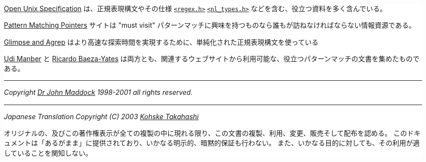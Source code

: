 [Open Unix Specification](http://www.opengroup.org/onlinepubs/7908799/toc.htm) は、正規表現構文やその仕様 [`<regex.h>`](http://www.opengroup.org/onlinepubs/7908799/xsh/regex.h.html) [`<nl_types.h>`](http://www.opengroup.org/onlinepubs/7908799/xsh/nl_types.h.html) などを含む、役立つ資料を多く含んでいる。

[Pattern Matching Pointers](http://www.cs.ucr.edu/~stelo/pattern.html) サイトは "must visit" パターンマッチに興味を持つものなら誰もが訪ねなければならない情報資源である。

[Glimpse and Agrep](http://glimpse.cs.arizona.edu/) はより高速な探索時間を実現するために、単純化された正規表現構文を使っている

[Udi Manber](http://glimpse.cs.arizona.edu/udi.html) と [Ricardo Baeza-Yates](http://www.dcc.uchile.cl/~rbaeza/) は両方とも、関連するウェブサイトから利用可能な、役立つパターンマッチの文書を集めたものである。

---

*Copyright* [*Dr John Maddock*](mailto:John_Maddock@compuserve.com) *1998-2001 all rights reserved.*

---

*Japanese Translation Copyright (C) 2003 [Kohske Takahashi](mailto:k_takahashi@cppll.jp)*

オリジナルの、及びこの著作権表示が全ての複製の中に現れる限り、この文書の複製、利用、変更、販売そして配布を認める。
このドキュメントは「あるがまま」に提供されており、いかなる明示的、暗黙的保証も行わない。
また、いかなる目的に対しても、その利用が適していることを関知しない。

